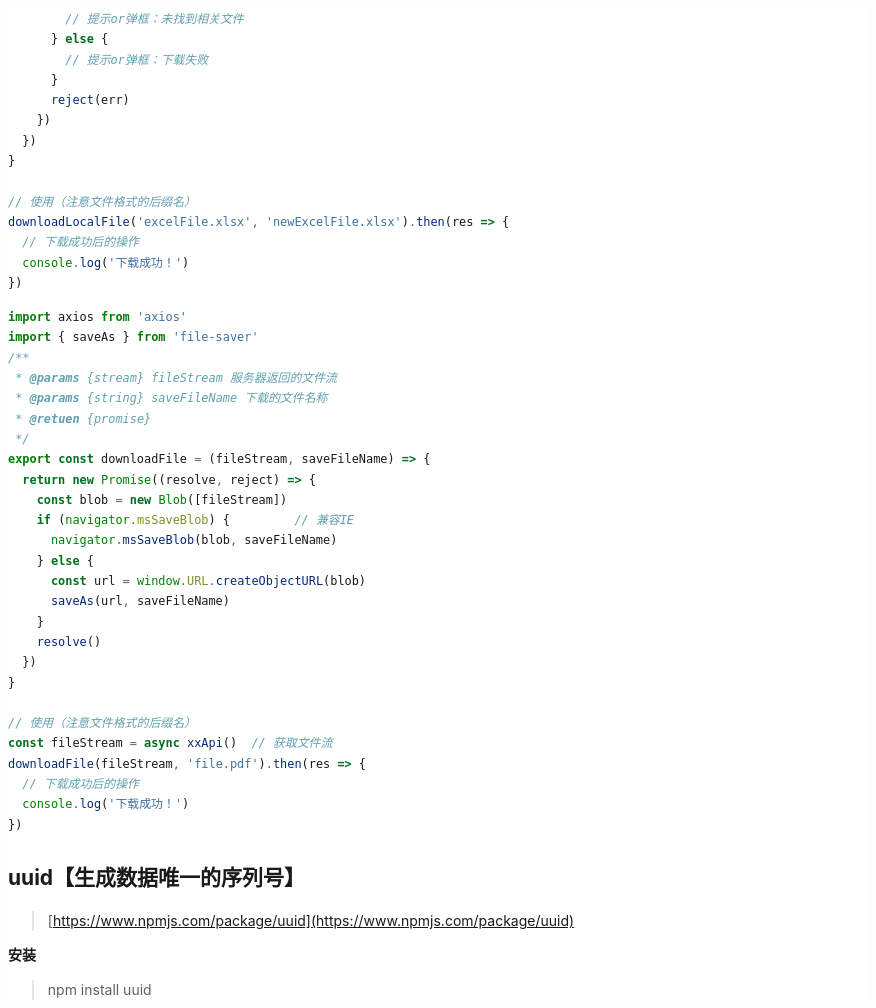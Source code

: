 ```js
        // 提示or弹框：未找到相关文件
      } else {
        // 提示or弹框：下载失败
      }
      reject(err)
    })
  })
}

// 使用（注意文件格式的后缀名）
downloadLocalFile('excelFile.xlsx', 'newExcelFile.xlsx').then(res => {
  // 下载成功后的操作
  console.log('下载成功！')
})
```

```js
import axios from 'axios'
import { saveAs } from 'file-saver'
/**
 * @params {stream} fileStream 服务器返回的文件流
 * @params {string} saveFileName 下载的文件名称
 * @retuen {promise}
 */
export const downloadFile = (fileStream, saveFileName) => {
  return new Promise((resolve, reject) => {
    const blob = new Blob([fileStream])
    if (navigator.msSaveBlob) {			// 兼容IE
      navigator.msSaveBlob(blob, saveFileName)
    } else {
      const url = window.URL.createObjectURL(blob)
      saveAs(url, saveFileName)
    }
    resolve()
  }) 
}

// 使用（注意文件格式的后缀名）
const fileStream = async xxApi()  // 获取文件流
downloadFile(fileStream, 'file.pdf').then(res => {
  // 下载成功后的操作
  console.log('下载成功！')
})
```

## uuid【生成数据唯一的序列号】

> [https://www.npmjs.com/package/uuid](https://www.npmjs.com/package/uuid)

**安装**

> npm install uuid
